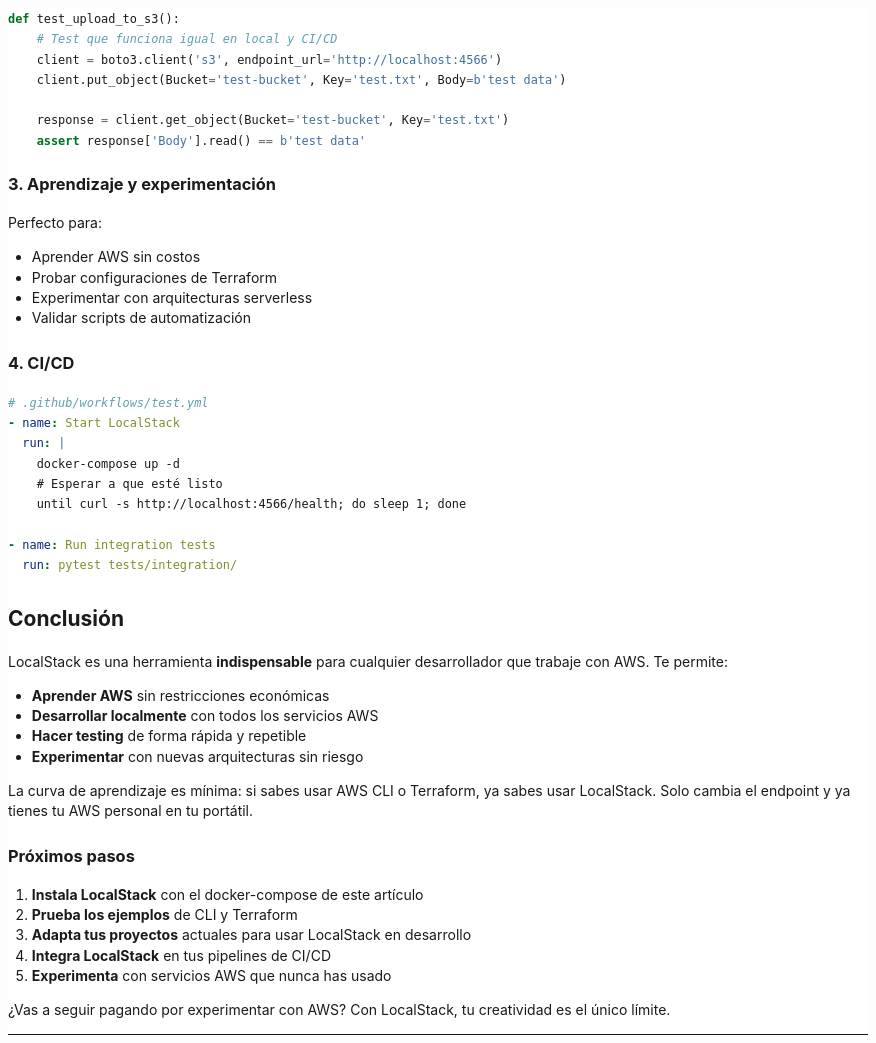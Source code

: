 ```python
def test_upload_to_s3():
    # Test que funciona igual en local y CI/CD
    client = boto3.client('s3', endpoint_url='http://localhost:4566')
    client.put_object(Bucket='test-bucket', Key='test.txt', Body=b'test data')
    
    response = client.get_object(Bucket='test-bucket', Key='test.txt')
    assert response['Body'].read() == b'test data'
```

### 3. Aprendizaje y experimentación

Perfecto para:
- Aprender AWS sin costos
- Probar configuraciones de Terraform
- Experimentar con arquitecturas serverless
- Validar scripts de automatización

### 4. CI/CD

```yaml
# .github/workflows/test.yml
- name: Start LocalStack
  run: |
    docker-compose up -d
    # Esperar a que esté listo
    until curl -s http://localhost:4566/health; do sleep 1; done

- name: Run integration tests
  run: pytest tests/integration/
```

## Conclusión

LocalStack es una herramienta **indispensable** para cualquier desarrollador que trabaje con AWS. Te permite:

- **Aprender AWS** sin restricciones económicas
- **Desarrollar localmente** con todos los servicios AWS
- **Hacer testing** de forma rápida y repetible
- **Experimentar** con nuevas arquitecturas sin riesgo

La curva de aprendizaje es mínima: si sabes usar AWS CLI o Terraform, ya sabes usar LocalStack. Solo cambia el endpoint y ya tienes tu AWS personal en tu portátil.

### Próximos pasos

1. **Instala LocalStack** con el docker-compose de este artículo
2. **Prueba los ejemplos** de CLI y Terraform
3. **Adapta tus proyectos** actuales para usar LocalStack en desarrollo
4. **Integra LocalStack** en tus pipelines de CI/CD
5. **Experimenta** con servicios AWS que nunca has usado

¿Vas a seguir pagando por experimentar con AWS? Con LocalStack, tu creatividad es el único límite.

---